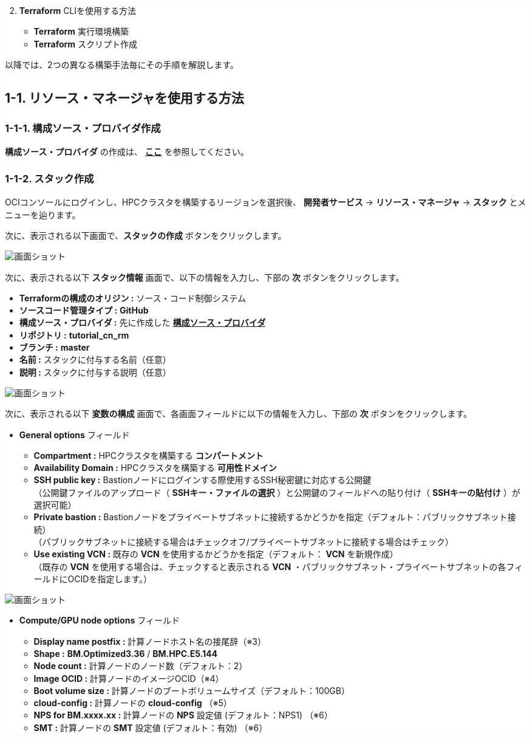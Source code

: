 2. **Terraform** CLIを使用する方法

    - **Terraform** 実行環境構築
    - **Terraform** スクリプト作成

以降では、2つの異なる構築手法毎にその手順を解説します。

## 1-1. リソース・マネージャを使用する方法

### 1-1-1. 構成ソース・プロバイダ作成

**構成ソース・プロバイダ** の作成は、 **[ここ](/ocitutorials/hpc/#5-14-構成ソースプロバイダ)** を参照してください。

### 1-1-2. スタック作成

OCIコンソールにログインし、HPCクラスタを構築するリージョンを選択後、 **開発者サービス** → **リソース・マネージャ** → **スタック** とメニューを辿ります。

次に、表示される以下画面で、**スタックの作成** ボタンをクリックします。

![画面ショット](console_page02.png)

次に、表示される以下 **スタック情報** 画面で、以下の情報を入力し、下部の **次** ボタンをクリックします。

- **Terraformの構成のオリジン :** ソース・コード制御システム
- **ソースコード管理タイプ :** **GitHub**
- **構成ソース・プロバイダ :** 先に作成した **[構成ソース・プロバイダ](/ocitutorials/hpc/#5-14-構成ソースプロバイダ)**
- **リポジトリ :** **tutorial_cn_rm**
- **ブランチ :** **master**
- **名前 :** スタックに付与する名前（任意）
- **説明 :** スタックに付与する説明（任意）

![画面ショット](stack_page01.png)

次に、表示される以下 **変数の構成** 画面で、各画面フィールドに以下の情報を入力し、下部の **次** ボタンをクリックします。

- **General options** フィールド

    - **Compartment :** HPCクラスタを構築する **コンパートメント**
    - **Availability Domain :** HPCクラスタを構築する **可用性ドメイン**
    - **SSH public key :** Bastionノードにログインする際使用するSSH秘密鍵に対応する公開鍵  
    （公開鍵ファイルのアップロード（ **SSHキー・ファイルの選択** ）と公開鍵のフィールドへの貼り付け（ **SSHキーの貼付け** ）が選択可能）
    - **Private bastion :** Bastionノードをプライベートサブネットに接続するかどうかを指定（デフォルト：パブリックサブネット接続）  
    （パブリックサブネットに接続する場合はチェックオフ/プライベートサブネットに接続する場合はチェック）
    - **Use existing VCN :** 既存の **VCN** を使用するかどうかを指定（デフォルト： **VCN** を新規作成）  
    （既存の **VCN** を使用する場合は、チェックすると表示される **VCN** ・パブリックサブネット・プライベートサブネットの各フィールドにOCIDを指定します。）

![画面ショット](stack_page02.png)

- **Compute/GPU node options** フィールド

    - **Display name postfix :** 計算ノードホスト名の接尾辞（※3）
    - **Shape :** **BM.Optimized3.36** / **BM.HPC.E5.144**
    - **Node count :** 計算ノードのノード数（デフォルト：2）
    - **Image OCID :** 計算ノードのイメージOCID（※4）
    - **Boot volume size :** 計算ノードのブートボリュームサイズ（デフォルト：100GB）
    - **cloud-config :** 計算ノードの **cloud-config** （※5）
    - **NPS for BM.xxxx.xx :** 計算ノードの **NPS** 設定値 (デフォルト：NPS1) （※6）
    - **SMT :** 計算ノードの **SMT** 設定値 (デフォルト：有効) （※6）
